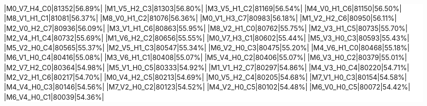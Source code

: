 |M0_V7_H4_C0|81352|56.89%|
|M1_V5_H2_C3|81303|56.80%|
|M3_V5_H1_C2|81169|56.54%|
|M4_V0_H1_C6|81150|56.50%|
|M8_V1_H1_C1|81081|56.37%|
|M8_V0_H1_C2|81076|56.36%|
|M0_V1_H3_C7|80983|56.18%|
|M1_V2_H2_C6|80950|56.11%|
|M2_V0_H2_C7|80936|56.09%|
|M3_V1_H1_C6|80863|55.95%|
|M8_V2_H1_C0|80762|55.75%|
|M2_V3_H1_C5|80735|55.70%|
|M2_V4_H1_C4|80732|55.69%|
|M1_V6_H2_C2|80656|55.55%|
|M0_V7_H3_C1|80602|55.44%|
|M5_V3_H0_C3|80593|55.43%|
|M5_V2_H0_C4|80565|55.37%|
|M2_V5_H1_C3|80547|55.34%|
|M6_V2_H0_C3|80475|55.20%|
|M4_V6_H1_C0|80468|55.18%|
|M6_V1_H0_C4|80416|55.08%|
|M3_V6_H1_C1|80408|55.07%|
|M5_V4_H0_C2|80406|55.07%|
|M6_V3_H0_C2|80379|55.01%|
|M2_V7_H2_C0|80364|54.98%|
|M5_V1_H0_C5|80333|54.92%|
|M1_V1_H2_C7|80297|54.86%|
|M4_V3_H0_C4|80220|54.71%|
|M2_V2_H1_C6|80217|54.70%|
|M0_V4_H2_C5|80213|54.69%|
|M0_V5_H2_C4|80205|54.68%|
|M7_V1_H0_C3|80154|54.58%|
|M4_V4_H0_C3|80146|54.56%|
|M7_V2_H0_C2|80123|54.52%|
|M4_V2_H0_C5|80102|54.48%|
|M6_V0_H0_C5|80072|54.42%|
|M6_V4_H0_C1|80039|54.36%|